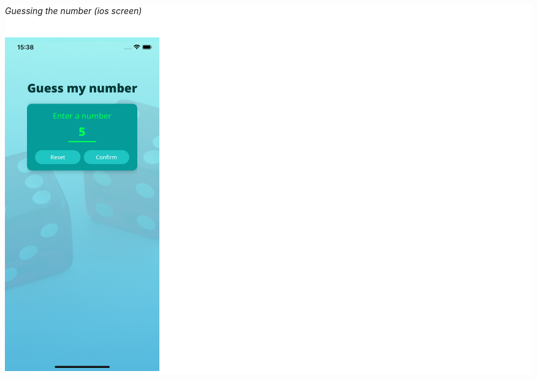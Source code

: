 ###### Guessing the number (ios screen)

<img src="https://github.com/filipamarta/app-native-guess-number-game/blob/main/assets/ios-guess-number.png" height="545" width="252" >
